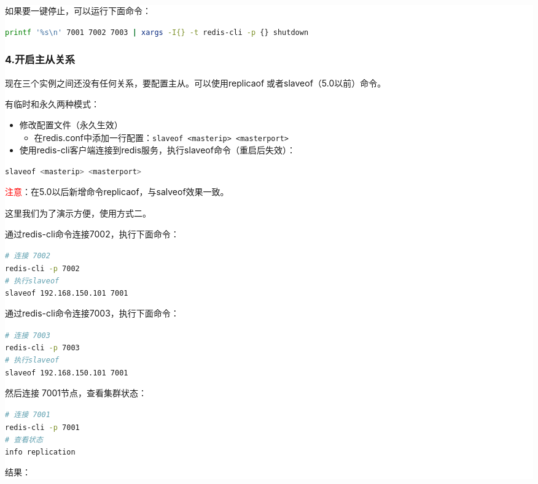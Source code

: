 如果要一键停止，可以运行下面命令：
```sh
printf '%s\n' 7001 7002 7003 | xargs -I{} -t redis-cli -p {} shutdown
```

### 4.开启主从关系

现在三个实例之间还没有任何关系，要配置主从。可以使用replicaof 或者slaveof（5.0以前）命令。

有临时和永久两种模式：
- 修改配置文件（永久生效）
    - 在redis.conf中添加一行配置：`slaveof <masterip> <masterport>`
- 使用redis-cli客户端连接到redis服务，执行slaveof命令（重启后失效）：

```sh
slaveof <masterip> <masterport>
```

<font color='red'>注意</font>：在5.0以后新增命令replicaof，与salveof效果一致。

这里我们为了演示方便，使用方式二。

通过redis-cli命令连接7002，执行下面命令：
```sh
# 连接 7002
redis-cli -p 7002
# 执行slaveof
slaveof 192.168.150.101 7001
```

通过redis-cli命令连接7003，执行下面命令：
```sh
# 连接 7003
redis-cli -p 7003
# 执行slaveof
slaveof 192.168.150.101 7001
```

然后连接 7001节点，查看集群状态：
```sh
# 连接 7001
redis-cli -p 7001
# 查看状态
info replication
```

结果：